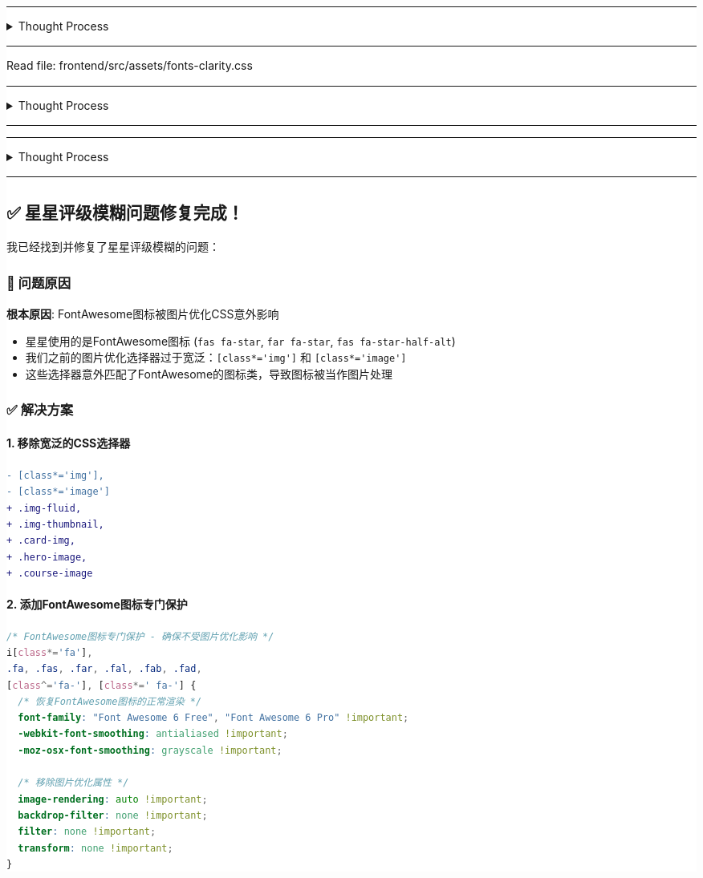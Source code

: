 

---

<think><details><summary>Thought Process</summary></details></think>

---

Read file: frontend/src/assets/fonts-clarity.css

---

<think><details><summary>Thought Process</summary></details></think>

---



---

<think><details><summary>Thought Process</summary></details></think>

---

## ✅ 星星评级模糊问题修复完成！

我已经找到并修复了星星评级模糊的问题：

### 🐛 问题原因
**根本原因**: FontAwesome图标被图片优化CSS意外影响
- 星星使用的是FontAwesome图标 (`fas fa-star`, `far fa-star`, `fas fa-star-half-alt`)
- 我们之前的图片优化选择器过于宽泛：`[class*='img']` 和 `[class*='image']`
- 这些选择器意外匹配了FontAwesome的图标类，导致图标被当作图片处理

### ✅ 解决方案

#### 1. 移除宽泛的CSS选择器
```diff
- [class*='img'],
- [class*='image']
+ .img-fluid,
+ .img-thumbnail,
+ .card-img,
+ .hero-image,
+ .course-image
```

#### 2. 添加FontAwesome图标专门保护
```css
/* FontAwesome图标专门保护 - 确保不受图片优化影响 */
i[class*='fa'],
.fa, .fas, .far, .fal, .fab, .fad,
[class^='fa-'], [class*=' fa-'] {
  /* 恢复FontAwesome图标的正常渲染 */
  font-family: "Font Awesome 6 Free", "Font Awesome 6 Pro" !important;
  -webkit-font-smoothing: antialiased !important;
  -moz-osx-font-smoothing: grayscale !important;
  
  /* 移除图片优化属性 */
  image-rendering: auto !important;
  backdrop-filter: none !important;
  filter: none !important;
  transform: none !important;
}
```
